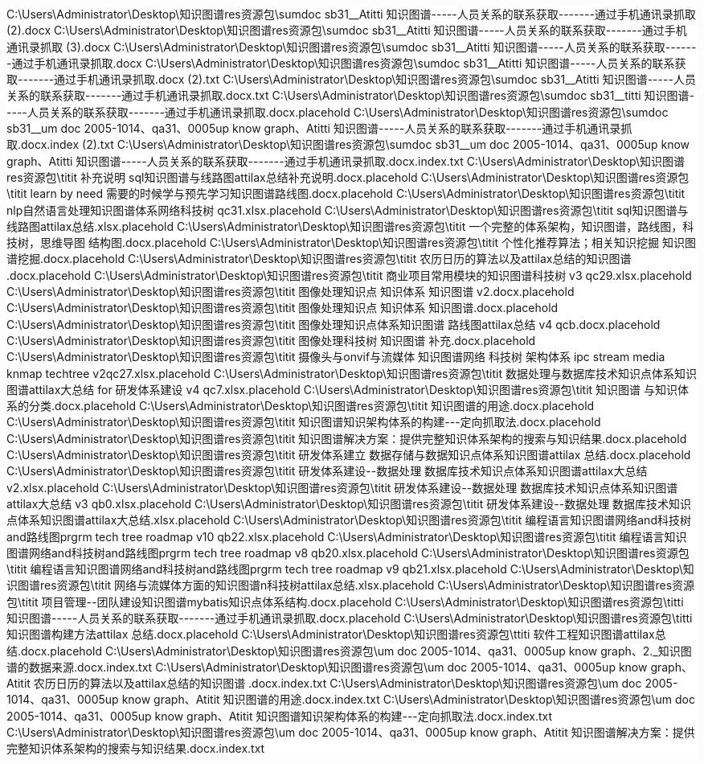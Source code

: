 C:\Users\Administrator\Desktop\知识图谱res资源包\sumdoc sb31__Atitti 知识图谱-----人员关系的联系获取-------通过手机通讯录抓取 (2).docx
C:\Users\Administrator\Desktop\知识图谱res资源包\sumdoc sb31__Atitti 知识图谱-----人员关系的联系获取-------通过手机通讯录抓取 (3).docx
C:\Users\Administrator\Desktop\知识图谱res资源包\sumdoc sb31__Atitti 知识图谱-----人员关系的联系获取-------通过手机通讯录抓取.docx
C:\Users\Administrator\Desktop\知识图谱res资源包\sumdoc sb31__Atitti 知识图谱-----人员关系的联系获取-------通过手机通讯录抓取.docx (2).txt
C:\Users\Administrator\Desktop\知识图谱res资源包\sumdoc sb31__Atitti 知识图谱-----人员关系的联系获取-------通过手机通讯录抓取.docx.txt
C:\Users\Administrator\Desktop\知识图谱res资源包\sumdoc sb31__titti 知识图谱-----人员关系的联系获取-------通过手机通讯录抓取.docx.placehold
C:\Users\Administrator\Desktop\知识图谱res资源包\sumdoc sb31__um doc 2005-1014、qa31、0005up know graph、Atitti 知识图谱-----人员关系的联系获取-------通过手机通讯录抓取.docx.index (2).txt
C:\Users\Administrator\Desktop\知识图谱res资源包\sumdoc sb31__um doc 2005-1014、qa31、0005up know graph、Atitti 知识图谱-----人员关系的联系获取-------通过手机通讯录抓取.docx.index.txt
C:\Users\Administrator\Desktop\知识图谱res资源包\titit  补充说明 sql知识图谱与线路图attilax总结补充说明.docx.placehold
C:\Users\Administrator\Desktop\知识图谱res资源包\titit learn by need 需要的时候学与预先学习知识图谱路线图.docx.placehold
C:\Users\Administrator\Desktop\知识图谱res资源包\titit nlp自然语言处理知识图谱体系网络科技树 qc31.xlsx.placehold
C:\Users\Administrator\Desktop\知识图谱res资源包\titit sql知识图谱与线路图attilax总结.xlsx.placehold
C:\Users\Administrator\Desktop\知识图谱res资源包\titit 一个完整的体系架构，知识图谱，路线图，科技树，思维导图 结构图.docx.placehold
C:\Users\Administrator\Desktop\知识图谱res资源包\titit 个性化推荐算法；相关知识挖掘 知识图谱挖掘.docx.placehold
C:\Users\Administrator\Desktop\知识图谱res资源包\titit 农历日历的算法以及attilax总结的知识图谱 .docx.placehold
C:\Users\Administrator\Desktop\知识图谱res资源包\titit 商业项目常用模块的知识图谱科技树 v3 qc29.xlsx.placehold
C:\Users\Administrator\Desktop\知识图谱res资源包\titit 图像处理知识点  知识体系 知识图谱 v2.docx.placehold
C:\Users\Administrator\Desktop\知识图谱res资源包\titit 图像处理知识点  知识体系 知识图谱.docx.placehold
C:\Users\Administrator\Desktop\知识图谱res资源包\titit 图像处理知识点体系知识图谱 路线图attilax总结 v4 qcb.docx.placehold
C:\Users\Administrator\Desktop\知识图谱res资源包\titit 图像处理科技树 知识图谱 补充.docx.placehold
C:\Users\Administrator\Desktop\知识图谱res资源包\titit 摄像头与onvif与流媒体 知识图谱网络 科技树 架构体系 ipc stream media knmap techtree v2qc27.xlsx.placehold
C:\Users\Administrator\Desktop\知识图谱res资源包\titit 数据处理与数据库技术知识点体系知识图谱attilax大总结 for 研发体系建设 v4 qc7.xlsx.placehold
C:\Users\Administrator\Desktop\知识图谱res资源包\titit 知识图谱 与知识体系的分类.docx.placehold
C:\Users\Administrator\Desktop\知识图谱res资源包\titit 知识图谱的用途.docx.placehold
C:\Users\Administrator\Desktop\知识图谱res资源包\titit 知识图谱知识架构体系的构建---定向抓取法.docx.placehold
C:\Users\Administrator\Desktop\知识图谱res资源包\titit 知识图谱解决方案：提供完整知识体系架构的搜索与知识结果.docx.placehold
C:\Users\Administrator\Desktop\知识图谱res资源包\titit 研发体系建立 数据存储与数据知识点体系知识图谱attilax 总结.docx.placehold
C:\Users\Administrator\Desktop\知识图谱res资源包\titit 研发体系建设--数据处理 数据库技术知识点体系知识图谱attilax大总结 v2.xlsx.placehold
C:\Users\Administrator\Desktop\知识图谱res资源包\titit 研发体系建设--数据处理 数据库技术知识点体系知识图谱attilax大总结 v3 qb0.xlsx.placehold
C:\Users\Administrator\Desktop\知识图谱res资源包\titit 研发体系建设--数据处理 数据库技术知识点体系知识图谱attilax大总结.xlsx.placehold
C:\Users\Administrator\Desktop\知识图谱res资源包\titit 编程语言知识图谱网络and科技树and路线图prgrm tech tree roadmap v10 qb22.xlsx.placehold
C:\Users\Administrator\Desktop\知识图谱res资源包\titit 编程语言知识图谱网络and科技树and路线图prgrm tech tree roadmap v8 qb20.xlsx.placehold
C:\Users\Administrator\Desktop\知识图谱res资源包\titit 编程语言知识图谱网络and科技树and路线图prgrm tech tree roadmap v9 qb21.xlsx.placehold
C:\Users\Administrator\Desktop\知识图谱res资源包\titit 网络与流媒体方面的知识图谱n科技树attilax总结.xlsx.placehold
C:\Users\Administrator\Desktop\知识图谱res资源包\titit 项目管理--团队建设知识图谱mybatis知识点体系结构.docx.placehold
C:\Users\Administrator\Desktop\知识图谱res资源包\titti 知识图谱-----人员关系的联系获取-------通过手机通讯录抓取.docx.placehold
C:\Users\Administrator\Desktop\知识图谱res资源包\titti 知识图谱构建方法attilax 总结.docx.placehold
C:\Users\Administrator\Desktop\知识图谱res资源包\ttiti 软件工程知识图谱attilax总结.docx.placehold
C:\Users\Administrator\Desktop\知识图谱res资源包\um doc 2005-1014、qa31、0005up know graph、2._知识图谱的数据来源.docx.index.txt
C:\Users\Administrator\Desktop\知识图谱res资源包\um doc 2005-1014、qa31、0005up know graph、Atitit 农历日历的算法以及attilax总结的知识图谱 .docx.index.txt
C:\Users\Administrator\Desktop\知识图谱res资源包\um doc 2005-1014、qa31、0005up know graph、Atitit 知识图谱的用途.docx.index.txt
C:\Users\Administrator\Desktop\知识图谱res资源包\um doc 2005-1014、qa31、0005up know graph、Atitit 知识图谱知识架构体系的构建---定向抓取法.docx.index.txt
C:\Users\Administrator\Desktop\知识图谱res资源包\um doc 2005-1014、qa31、0005up know graph、Atitit 知识图谱解决方案：提供完整知识体系架构的搜索与知识结果.docx.index.txt